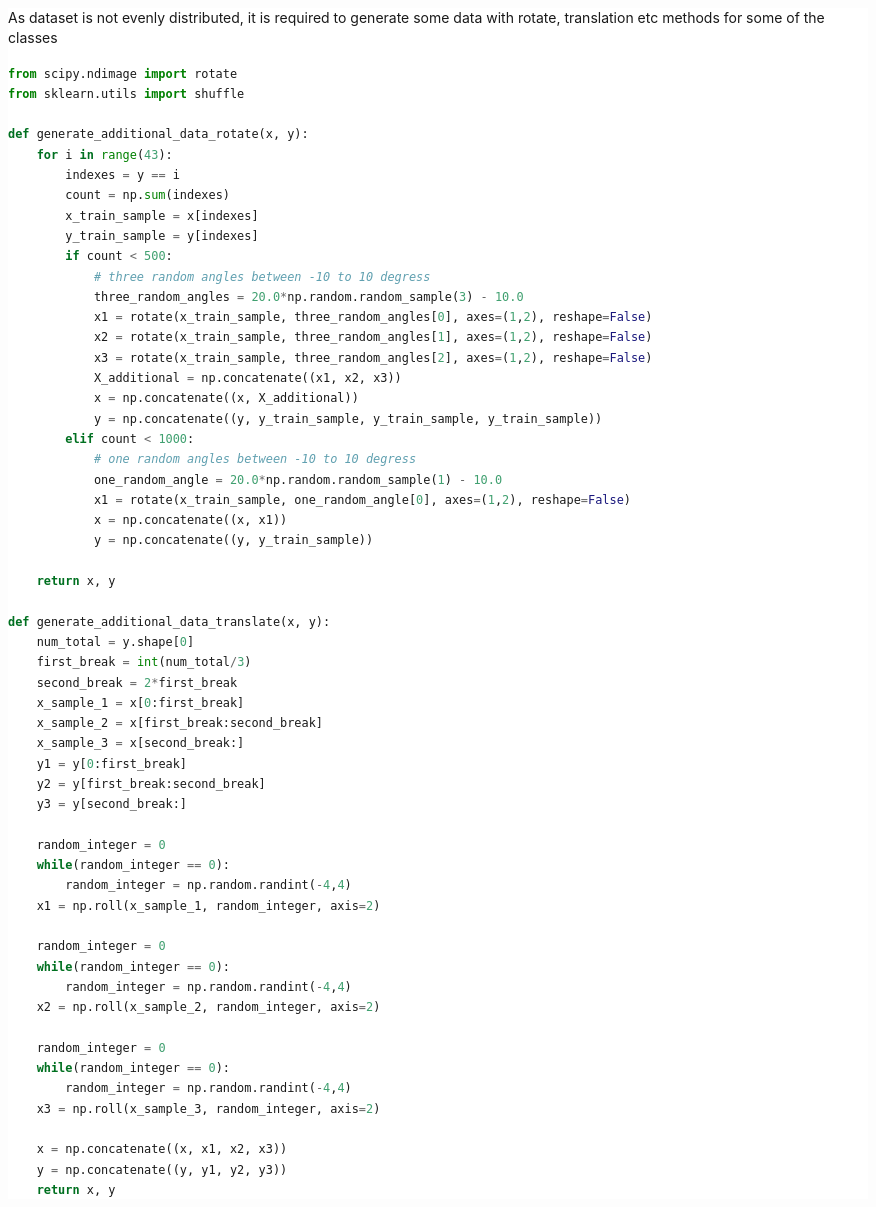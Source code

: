 As dataset is not evenly distributed, it is required to generate some data with rotate, translation etc methods for some of the classes


```python
from scipy.ndimage import rotate
from sklearn.utils import shuffle

def generate_additional_data_rotate(x, y):
    for i in range(43):
        indexes = y == i
        count = np.sum(indexes)
        x_train_sample = x[indexes]
        y_train_sample = y[indexes]
        if count < 500:
            # three random angles between -10 to 10 degress
            three_random_angles = 20.0*np.random.random_sample(3) - 10.0
            x1 = rotate(x_train_sample, three_random_angles[0], axes=(1,2), reshape=False)
            x2 = rotate(x_train_sample, three_random_angles[1], axes=(1,2), reshape=False)
            x3 = rotate(x_train_sample, three_random_angles[2], axes=(1,2), reshape=False)
            X_additional = np.concatenate((x1, x2, x3))
            x = np.concatenate((x, X_additional))
            y = np.concatenate((y, y_train_sample, y_train_sample, y_train_sample))
        elif count < 1000:
            # one random angles between -10 to 10 degress
            one_random_angle = 20.0*np.random.random_sample(1) - 10.0
            x1 = rotate(x_train_sample, one_random_angle[0], axes=(1,2), reshape=False)
            x = np.concatenate((x, x1))
            y = np.concatenate((y, y_train_sample))
            
    return x, y

def generate_additional_data_translate(x, y):
    num_total = y.shape[0]
    first_break = int(num_total/3)
    second_break = 2*first_break
    x_sample_1 = x[0:first_break]
    x_sample_2 = x[first_break:second_break]
    x_sample_3 = x[second_break:]
    y1 = y[0:first_break]
    y2 = y[first_break:second_break]
    y3 = y[second_break:]
    
    random_integer = 0
    while(random_integer == 0):
        random_integer = np.random.randint(-4,4)
    x1 = np.roll(x_sample_1, random_integer, axis=2)
    
    random_integer = 0
    while(random_integer == 0):
        random_integer = np.random.randint(-4,4)
    x2 = np.roll(x_sample_2, random_integer, axis=2)
        
    random_integer = 0
    while(random_integer == 0):
        random_integer = np.random.randint(-4,4)
    x3 = np.roll(x_sample_3, random_integer, axis=2)
    
    x = np.concatenate((x, x1, x2, x3))
    y = np.concatenate((y, y1, y2, y3))
    return x, y
```
